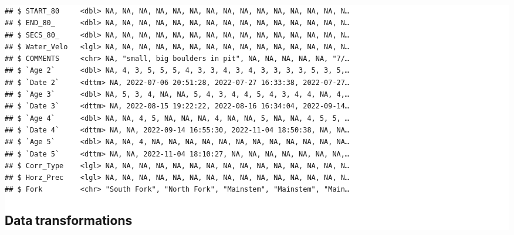     ## $ START_80     <dbl> NA, NA, NA, NA, NA, NA, NA, NA, NA, NA, NA, NA, NA, NA, N…
    ## $ END_80_      <dbl> NA, NA, NA, NA, NA, NA, NA, NA, NA, NA, NA, NA, NA, NA, N…
    ## $ SECS_80_     <dbl> NA, NA, NA, NA, NA, NA, NA, NA, NA, NA, NA, NA, NA, NA, N…
    ## $ Water_Velo   <lgl> NA, NA, NA, NA, NA, NA, NA, NA, NA, NA, NA, NA, NA, NA, N…
    ## $ COMMENTS     <chr> NA, "small, big boulders in pit", NA, NA, NA, NA, NA, "7/…
    ## $ `Age 2`      <dbl> NA, 4, 3, 5, 5, 5, 4, 3, 3, 4, 3, 4, 3, 3, 3, 3, 5, 3, 5,…
    ## $ `Date 2`     <dttm> NA, 2022-07-06 20:51:28, 2022-07-27 16:33:38, 2022-07-27…
    ## $ `Age 3`      <dbl> NA, 5, 3, 4, NA, NA, 5, 4, 3, 4, 4, 5, 4, 3, 4, 4, NA, 4,…
    ## $ `Date 3`     <dttm> NA, 2022-08-15 19:22:22, 2022-08-16 16:34:04, 2022-09-14…
    ## $ `Age 4`      <dbl> NA, NA, 4, 5, NA, NA, NA, 4, NA, NA, 5, NA, NA, 4, 5, 5, …
    ## $ `Date 4`     <dttm> NA, NA, 2022-09-14 16:55:30, 2022-11-04 18:50:38, NA, NA…
    ## $ `Age 5`      <dbl> NA, NA, 4, NA, NA, NA, NA, NA, NA, NA, NA, NA, NA, NA, NA…
    ## $ `Date 5`     <dttm> NA, NA, 2022-11-04 18:10:27, NA, NA, NA, NA, NA, NA, NA,…
    ## $ Corr_Type    <lgl> NA, NA, NA, NA, NA, NA, NA, NA, NA, NA, NA, NA, NA, NA, N…
    ## $ Horz_Prec    <lgl> NA, NA, NA, NA, NA, NA, NA, NA, NA, NA, NA, NA, NA, NA, N…
    ## $ Fork         <chr> "South Fork", "North Fork", "Mainstem", "Mainstem", "Main…

## Data transformations
